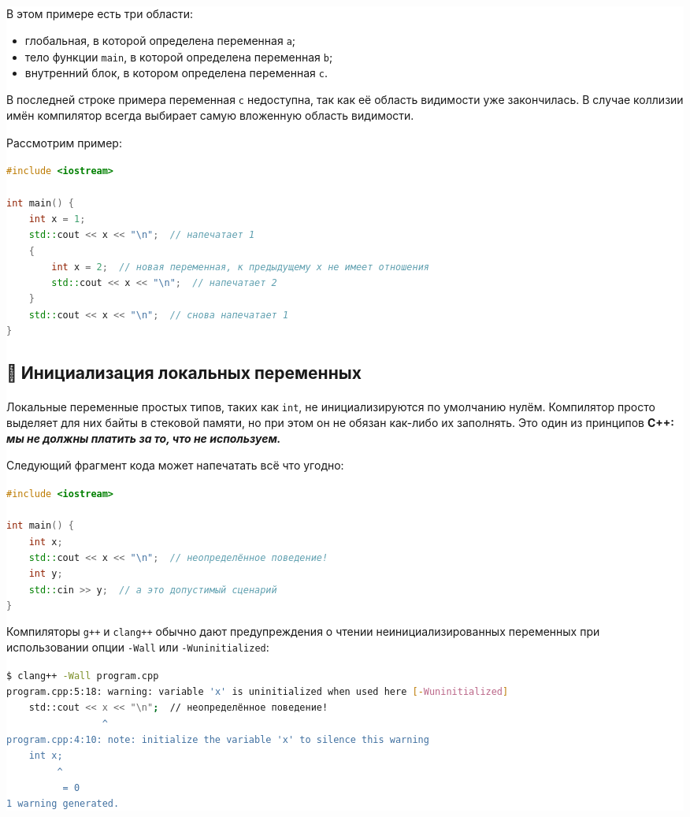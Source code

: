В этом примере есть три области:

- глобальная, в которой определена переменная `a`;
- тело функции `main`, в которой определена переменная `b`;
- внутренний блок, в котором определена переменная `c`.

В последней строке примера переменная `c` недоступна, так как её область видимости уже закончилась. В случае коллизии имён компилятор всегда выбирает самую вложенную область видимости. 

Рассмотрим пример:

```cpp
#include <iostream>

int main() {
    int x = 1;
    std::cout << x << "\n";  // напечатает 1
    {
        int x = 2;  // новая переменная, к предыдущему x не имеет отношения
        std::cout << x << "\n";  // напечатает 2
    }
    std::cout << x << "\n";  // снова напечатает 1
}
```

## 🦆 Инициализация локальных переменных

Локальные переменные простых типов, таких как `int`, не инициализируются по умолчанию нулём. Компилятор просто выделяет для них байты в стековой памяти, но при этом он не обязан как-либо их заполнять. Это один из принципов **C++:** ***мы не должны платить за то, что не используем.***

Следующий фрагмент кода может напечатать всё что угодно:

```cpp
#include <iostream>

int main() {
    int x;
    std::cout << x << "\n";  // неопределённое поведение!
    int y;
    std::cin >> y;  // а это допустимый сценарий
}
```

Компиляторы `g++` и `clang++` обычно дают предупреждения о чтении неинициализированных переменных при использовании опции `-Wall` или `-Wuninitialized`:

```bash
$ clang++ -Wall program.cpp
program.cpp:5:18: warning: variable 'x' is uninitialized when used here [-Wuninitialized]
    std::cout << x << "\n";  // неопределённое поведение!
                 ^
program.cpp:4:10: note: initialize the variable 'x' to silence this warning
    int x;
         ^
          = 0
1 warning generated.
```
